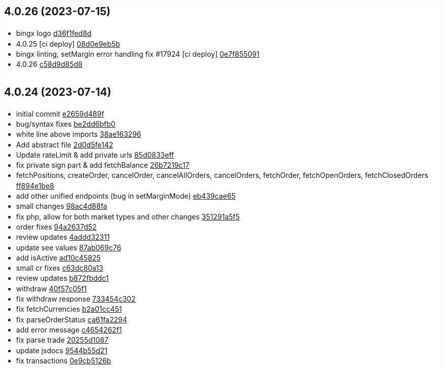 
## 4.0.26 (2023-07-15)

*  bingx logo [d36f1fed8d](https://github.com/ccxt/ccxt/commits/d36f1fed8d344c6c285e8178fc45702d2ea935a8)
*  4.0.25 [ci deploy] [08d0e9eb5b](https://github.com/ccxt/ccxt/commits/08d0e9eb5b66be01adb01a6f6f393105c0f03336)
*  bingx linting, setMargin error handling fix #17924 [ci deploy] [0e7f855091](https://github.com/ccxt/ccxt/commits/0e7f855091ae08f5ceb8a25ee846887512a0d88c)
*  4.0.26 [c58d9d85d8](https://github.com/ccxt/ccxt/commits/c58d9d85d842739379c5e04734211c310961f0bd)


## 4.0.24 (2023-07-14)

*  initial commit [e2659d489f](https://github.com/ccxt/ccxt/commits/e2659d489f86c6976b3d020335395897ece5b38d)
*  bug/syntax fixes [be2dd6bfb0](https://github.com/ccxt/ccxt/commits/be2dd6bfb0093b553e9c17f75baa4b435148c23a)
*  white line above imports [38ae163296](https://github.com/ccxt/ccxt/commits/38ae163296a82da919c7ffaa488b6caffcab4949)
*  Add abstract file [2d0d5fe142](https://github.com/ccxt/ccxt/commits/2d0d5fe1427b43b5ea386ba0245f9eb4d8696391)
*  Update rateLimit & add private urls [85d0833eff](https://github.com/ccxt/ccxt/commits/85d0833effcdb6115042974f8da4867868e5a8e8)
*  fix private sign part & add fetchBalance [26b7219c17](https://github.com/ccxt/ccxt/commits/26b7219c177c3f5f8bac2cc0e3fc9329d3ce40b6)
*  fetchPositions, createOrder, cancelOrder, cancelAllOrders, cancelOrders, fetchOrder, fetchOpenOrders, fetchClosedOrders [ff894e1be8](https://github.com/ccxt/ccxt/commits/ff894e1be8513297da0eb68dfd618ec791f7a64a)
*  add other unified endpoints (bug in setMarginMode) [eb439cae65](https://github.com/ccxt/ccxt/commits/eb439cae65a07fa5ccca0ce15b950cf8f8add6ad)
*  small changes [98ac4d88fa](https://github.com/ccxt/ccxt/commits/98ac4d88fae9cd9e1f7b7ff52547c459cc165023)
*  fix php, allow for both market types and other changes [351291a5f5](https://github.com/ccxt/ccxt/commits/351291a5f512ef94f6290cbe9b234e428ca544e6)
*  order fixes [94a2637d52](https://github.com/ccxt/ccxt/commits/94a2637d5292b609d4a807e7361ac90fe08b38d7)
*  review updates [4addd32311](https://github.com/ccxt/ccxt/commits/4addd32311dd219d0f0a6fe0b2ccdbcc93cf2ac9)
*  update see values [87ab069c76](https://github.com/ccxt/ccxt/commits/87ab069c76de653cdbf7704ed28a948ccb82cc12)
*  add isActive [ad10c45825](https://github.com/ccxt/ccxt/commits/ad10c4582535c968db6c71921038863217c8f878)
*  small cr fixes [c63dc80a13](https://github.com/ccxt/ccxt/commits/c63dc80a1379faa6af549003e32a15d4ca834548)
*  review updates [b872fbddc1](https://github.com/ccxt/ccxt/commits/b872fbddc1d2574addcaa537aa4d5dbab66aa5c2)
*  withdraw [40f57c05f1](https://github.com/ccxt/ccxt/commits/40f57c05f13e6f7c35e4384007823caf70d4601d)
*  fix withdraw response [733454c302](https://github.com/ccxt/ccxt/commits/733454c3022f858b263e3da091c4e4e30fb49361)
*  fix fetchCurrencies [b2a01cc451](https://github.com/ccxt/ccxt/commits/b2a01cc45123ff786de7e0dad8c24fc83ea83410)
*  fix parseOrderStatus [ca61fa2294](https://github.com/ccxt/ccxt/commits/ca61fa229479766923f914220210642592811bc0)
*  add error message [c4654262f1](https://github.com/ccxt/ccxt/commits/c4654262f166f65fddebd241239c44d7d7f041ca)
*  fix parse trade [20255d1087](https://github.com/ccxt/ccxt/commits/20255d10874f1ab4de9474e3d7a2ff6d10cccbba)
*  update jsdocs [9544b55d21](https://github.com/ccxt/ccxt/commits/9544b55d21f259ec3eb9f6dbe179b92e4f5a02ca)
*  fix transactions [0e9cb5126b](https://github.com/ccxt/ccxt/commits/0e9cb5126ba8637e27aae72946c051ca7376dec0)